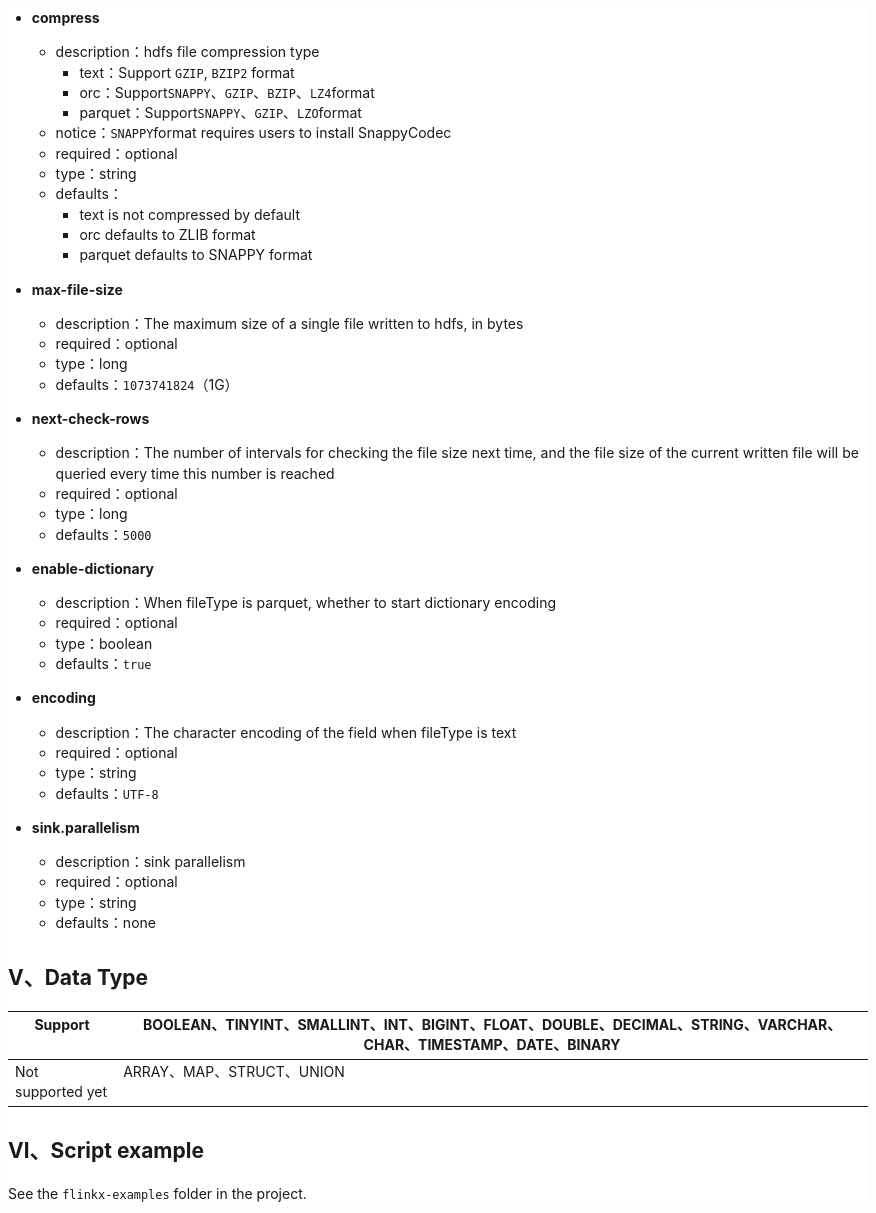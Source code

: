 - **compress**
  - description：hdfs file compression type
    - text：Support `GZIP`, `BZIP2` format
    - orc：Support`SNAPPY`、`GZIP`、`BZIP`、`LZ4`format
    - parquet：Support`SNAPPY`、`GZIP`、`LZO`format
  - notice：`SNAPPY`format requires users to install SnappyCodec
  - required：optional
  - type：string
  - defaults：
    - text is not compressed by default
    - orc defaults to ZLIB format
    - parquet defaults to SNAPPY format
      <br />

- **max-file-size**
  - description：The maximum size of a single file written to hdfs, in bytes
  - required：optional
  - type：long
  - defaults：`1073741824`（1G）
    <br />

- **next-check-rows**
  - description：The number of intervals for checking the file size next time, and the file size of the current written file will be queried every time this number is reached
  - required：optional
  - type：long
  - defaults：`5000`
    <br />

- **enable-dictionary**
  - description：When fileType is parquet, whether to start dictionary encoding
  - required：optional
  - type：boolean
  - defaults：`true`
    <br />

- **encoding**
  - description：The character encoding of the field when fileType is text
  - required：optional
  - type：string
  - defaults：`UTF-8`

- **sink.parallelism**
  - description：sink parallelism
  - required：optional
  - type：string
  - defaults：none
    <br />


## Ⅴ、Data Type
| Support | BOOLEAN、TINYINT、SMALLINT、INT、BIGINT、FLOAT、DOUBLE、DECIMAL、STRING、VARCHAR、CHAR、TIMESTAMP、DATE、BINARY |
| --- | --- |
| Not supported yet | ARRAY、MAP、STRUCT、UNION |


## Ⅵ、Script example
See the `flinkx-examples` folder in the project.

